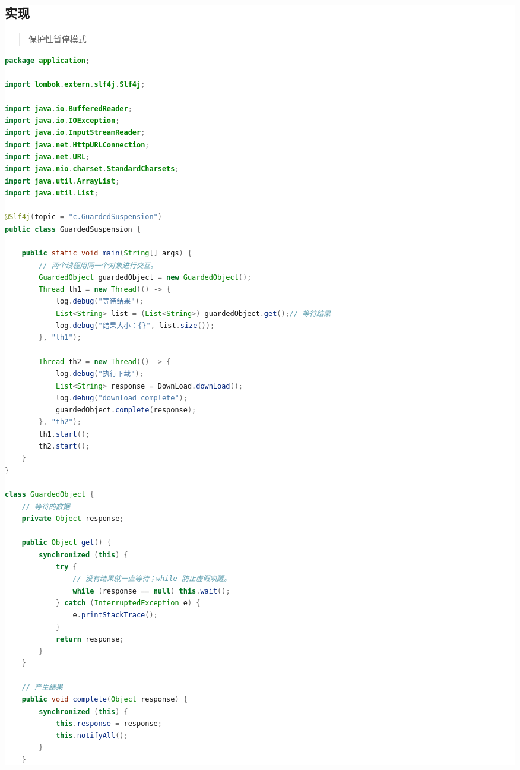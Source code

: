 ## 实现

> 保护性暂停模式

```java
package application;

import lombok.extern.slf4j.Slf4j;

import java.io.BufferedReader;
import java.io.IOException;
import java.io.InputStreamReader;
import java.net.HttpURLConnection;
import java.net.URL;
import java.nio.charset.StandardCharsets;
import java.util.ArrayList;
import java.util.List;

@Slf4j(topic = "c.GuardedSuspension")
public class GuardedSuspension {

    public static void main(String[] args) {
        // 两个线程用同一个对象进行交互。
        GuardedObject guardedObject = new GuardedObject();
        Thread th1 = new Thread(() -> {
            log.debug("等待结果");
            List<String> list = (List<String>) guardedObject.get();// 等待结果
            log.debug("结果大小：{}", list.size());
        }, "th1");

        Thread th2 = new Thread(() -> {
            log.debug("执行下载");
            List<String> response = DownLoad.downLoad();
            log.debug("download complete");
            guardedObject.complete(response);
        }, "th2");
        th1.start();
        th2.start();
    }
}

class GuardedObject {
    // 等待的数据
    private Object response;

    public Object get() {
        synchronized (this) {
            try {
                // 没有结果就一直等待；while 防止虚假唤醒。
                while (response == null) this.wait();
            } catch (InterruptedException e) {
                e.printStackTrace();
            }
            return response;
        }
    }

    // 产生结果
    public void complete(Object response) {
        synchronized (this) {
            this.response = response;
            this.notifyAll();
        }
    }
```